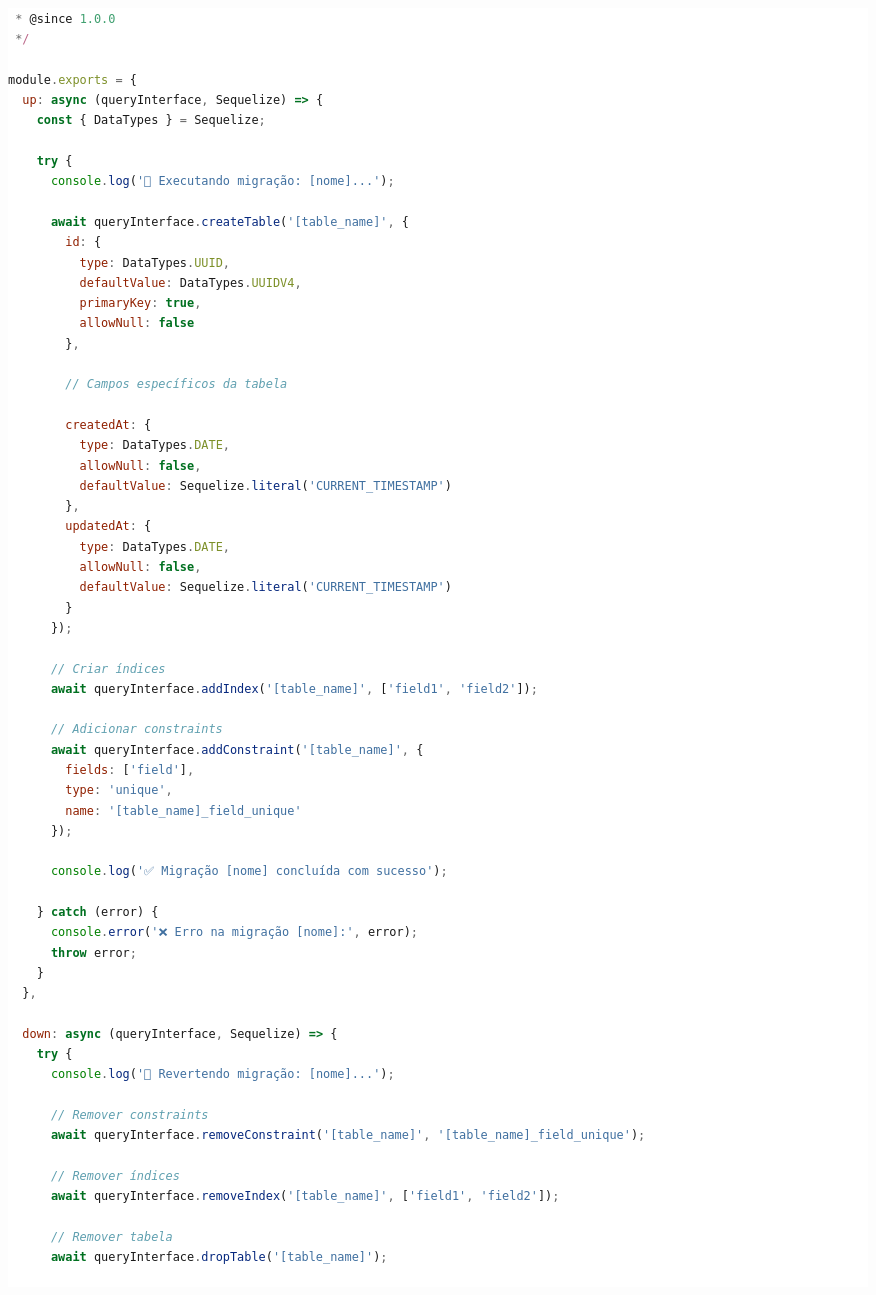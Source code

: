 ```javascript
 * @since 1.0.0
 */

module.exports = {
  up: async (queryInterface, Sequelize) => {
    const { DataTypes } = Sequelize;
    
    try {
      console.log('🔄 Executando migração: [nome]...');
      
      await queryInterface.createTable('[table_name]', {
        id: {
          type: DataTypes.UUID,
          defaultValue: DataTypes.UUIDV4,
          primaryKey: true,
          allowNull: false
        },
        
        // Campos específicos da tabela
        
        createdAt: {
          type: DataTypes.DATE,
          allowNull: false,
          defaultValue: Sequelize.literal('CURRENT_TIMESTAMP')
        },
        updatedAt: {
          type: DataTypes.DATE,
          allowNull: false,
          defaultValue: Sequelize.literal('CURRENT_TIMESTAMP')
        }
      });
      
      // Criar índices
      await queryInterface.addIndex('[table_name]', ['field1', 'field2']);
      
      // Adicionar constraints
      await queryInterface.addConstraint('[table_name]', {
        fields: ['field'],
        type: 'unique',
        name: '[table_name]_field_unique'
      });
      
      console.log('✅ Migração [nome] concluída com sucesso');
      
    } catch (error) {
      console.error('❌ Erro na migração [nome]:', error);
      throw error;
    }
  },

  down: async (queryInterface, Sequelize) => {
    try {
      console.log('🔄 Revertendo migração: [nome]...');
      
      // Remover constraints
      await queryInterface.removeConstraint('[table_name]', '[table_name]_field_unique');
      
      // Remover índices
      await queryInterface.removeIndex('[table_name]', ['field1', 'field2']);
      
      // Remover tabela
      await queryInterface.dropTable('[table_name]');
      
```